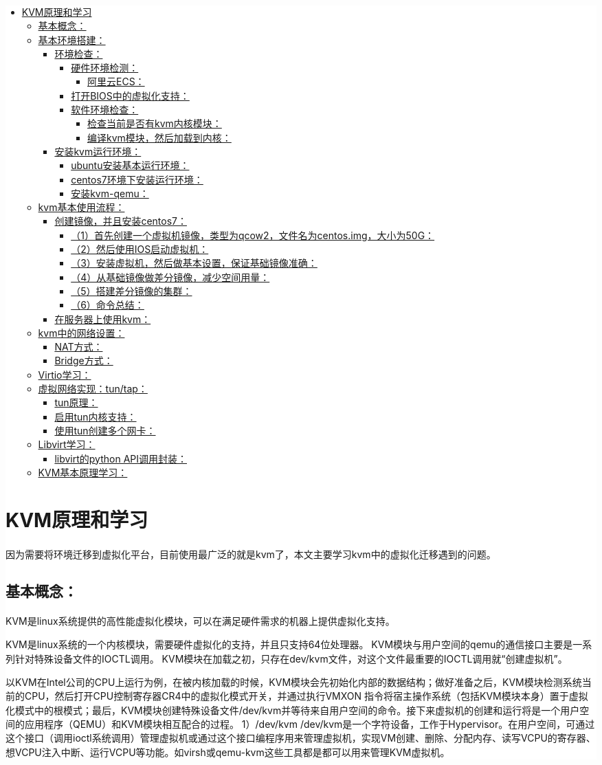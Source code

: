 

- [KVM原理和学习](#kvm原理和学习)
    - [基本概念：](#基本概念)
    - [基本环境搭建：](#基本环境搭建)
        - [环境检查：](#环境检查)
            - [硬件环境检测：](#硬件环境检测)
                - [阿里云ECS：](#阿里云ecs)
            - [打开BIOS中的虚拟化支持：](#打开bios中的虚拟化支持)
            - [软件环境检查：](#软件环境检查)
                - [检查当前是否有kvm内核模块：](#检查当前是否有kvm内核模块)
                - [编译kvm模块，然后加载到内核：](#编译kvm模块然后加载到内核)
        - [安装kvm运行环境：](#安装kvm运行环境)
            - [ubuntu安装基本运行环境：](#ubuntu安装基本运行环境)
            - [centos7环境下安装运行环境：](#centos7环境下安装运行环境)
            - [安装kvm-qemu：](#安装kvm-qemu)
    - [kvm基本使用流程：](#kvm基本使用流程)
        - [创建镜像，并且安装centos7：](#创建镜像并且安装centos7)
            - [（1）首先创建一个虚拟机镜像，类型为qcow2，文件名为centos.img，大小为50G：](#1首先创建一个虚拟机镜像类型为qcow2文件名为centosimg大小为50g)
            - [（2）然后使用IOS启动虚拟机：](#2然后使用ios启动虚拟机)
            - [（3）安装虚拟机，然后做基本设置，保证基础镜像准确：](#3安装虚拟机然后做基本设置保证基础镜像准确)
            - [（4）从基础镜像做差分镜像，减少空间用量：](#4从基础镜像做差分镜像减少空间用量)
            - [（5）搭建差分镜像的集群：](#5搭建差分镜像的集群)
            - [（6）命令总结：](#6命令总结)
        - [在服务器上使用kvm：](#在服务器上使用kvm)
    - [kvm中的网络设置：](#kvm中的网络设置)
        - [NAT方式：](#nat方式)
        - [Bridge方式：](#bridge方式)
    - [Virtio学习：](#virtio学习)
    - [虚拟网络实现：tun/tap：](#虚拟网络实现tuntap)
        - [tun原理：](#tun原理)
        - [启用tun内核支持：](#启用tun内核支持)
        - [使用tun创建多个网卡：](#使用tun创建多个网卡)
    - [Libvirt学习：](#libvirt学习)
        - [libvirt的python API调用封装：](#libvirt的python-api调用封装)
    - [KVM基本原理学习：](#kvm基本原理学习)




# KVM原理和学习
因为需要将环境迁移到虚拟化平台，目前使用最广泛的就是kvm了，本文主要学习kvm中的虚拟化迁移遇到的问题。

## 基本概念：
KVM是linux系统提供的高性能虚拟化模块，可以在满足硬件需求的机器上提供虚拟化支持。

KVM是linux系统的一个内核模块，需要硬件虚拟化的支持，并且只支持64位处理器。
KVM模块与用户空间的qemu的通信接口主要是一系列针对特殊设备文件的IOCTL调用。
KVM模块在加载之初，只存在dev/kvm文件，对这个文件最重要的IOCTL调用就“创建虚拟机”。


以KVM在Intel公司的CPU上运行为例，在被内核加载的时候，KVM模块会先初始化内部的数据结构；做好准备之后，KVM模块检测系统当前的CPU，然后打开CPU控制寄存器CR4中的虚拟化模式开关，并通过执行VMXON 指令将宿主操作系统（包括KVM模块本身）置于虚拟化模式中的根模式；最后，KVM模块创建特殊设备文件/dev/kvm并等待来自用户空间的命令。接下来虚拟机的创建和运行将是一个用户空间的应用程序（QEMU）和KVM模块相互配合的过程。
1）/dev/kvm
/dev/kvm是一个字符设备，工作于Hypervisor。在用户空间，可通过这个接口（调用ioctl系统调用）管理虚拟机或通过这个接口编程序用来管理虚拟机，实现VM创建、删除、分配内存、读写VCPU的寄存器、想VCPU注入中断、运行VCPU等功能。如virsh或qemu-kvm这些工具都是都可以用来管理KVM虚拟机。
